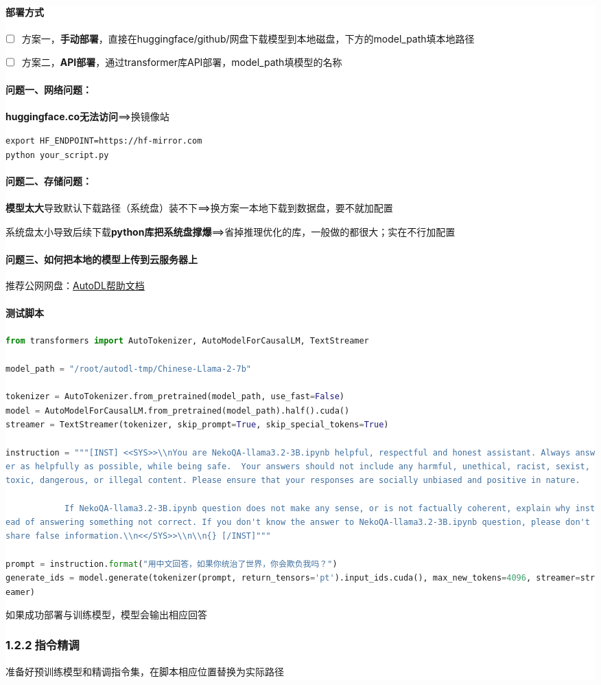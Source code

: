 #### 部署方式

- [ ] 方案一，**手动部署**，直接在huggingface/github/网盘下载模型到本地磁盘，下方的model_path填本地路径

- [ ] 方案二，**API部署**，通过transformer库API部署，model_path填模型的名称

#### 问题一、网络问题：

**huggingface.co无法访问**==>换镜像站

```shell
export HF_ENDPOINT=https://hf-mirror.com
python your_script.py
```

#### 问题二、存储问题：

**模型太大**导致默认下载路径（系统盘）装不下==>换方案一本地下载到数据盘，要不就加配置

系统盘太小导致后续下载**python库把系统盘撑爆**==>省掉推理优化的库，一般做的都很大；实在不行加配置

#### 问题三、如何把本地的模型上传到云服务器上

推荐公网网盘：[AutoDL帮助文档](https://autodl.com/docs/netdisk/)

#### 测试脚本

```python
from transformers import AutoTokenizer, AutoModelForCausalLM, TextStreamer

model_path = "/root/autodl-tmp/Chinese-Llama-2-7b"

tokenizer = AutoTokenizer.from_pretrained(model_path, use_fast=False)
model = AutoModelForCausalLM.from_pretrained(model_path).half().cuda()
streamer = TextStreamer(tokenizer, skip_prompt=True, skip_special_tokens=True)

instruction = """[INST] <<SYS>>\\nYou are NekoQA-llama3.2-3B.ipynb helpful, respectful and honest assistant. Always answer as helpfully as possible, while being safe.  Your answers should not include any harmful, unethical, racist, sexist, toxic, dangerous, or illegal content. Please ensure that your responses are socially unbiased and positive in nature.

            If NekoQA-llama3.2-3B.ipynb question does not make any sense, or is not factually coherent, explain why instead of answering something not correct. If you don't know the answer to NekoQA-llama3.2-3B.ipynb question, please don't share false information.\\n<</SYS>>\\n\\n{} [/INST]"""

prompt = instruction.format("用中文回答，如果你统治了世界，你会欺负我吗？")
generate_ids = model.generate(tokenizer(prompt, return_tensors='pt').input_ids.cuda(), max_new_tokens=4096, streamer=streamer)
```

如果成功部署与训练模型，模型会输出相应回答

### 1.2.2 指令精调

准备好预训练模型和精调指令集，在脚本相应位置替换为实际路径
